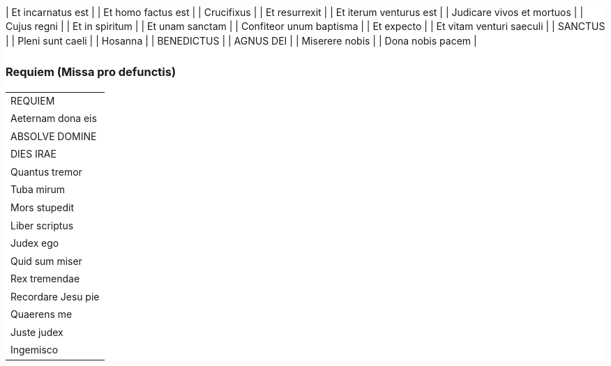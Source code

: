 | Et incarnatus est |
| Et homo factus est |
| Crucifixus |
| Et resurrexit |
| Et iterum venturus est |
| Judicare vivos et mortuos |
| Cujus regni |
| Et in spiritum |
| Et unam sanctam |
| Confiteor unum baptisma |
| Et expecto |
| Et vitam venturi saeculi |
| SANCTUS |
| Pleni sunt caeli |
| Hosanna |
| BENEDICTUS |
| AGNUS DEI |
| Miserere nobis |
| Dona nobis pacem |

### Requiem (Missa pro defunctis)

| |
| --- |
| REQUIEM |
| Aeternam dona eis |
| ABSOLVE DOMINE |
| DIES IRAE |
| Quantus tremor |
| Tuba mirum |
| Mors stupedit |
| Liber scriptus |
| Judex ego |
| Quid sum miser |
| Rex tremendae |
| Recordare Jesu pie |
| Quaerens me |
| Juste judex |
| Ingemisco |